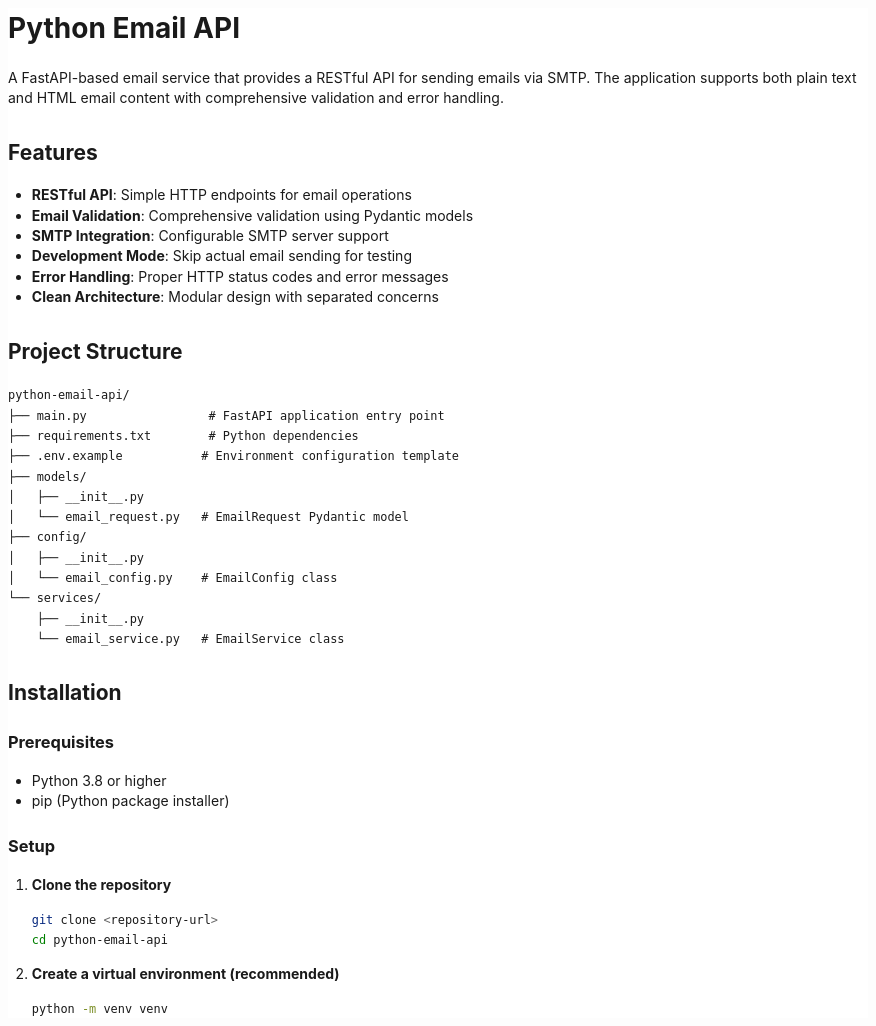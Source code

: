 # Python Email API

A FastAPI-based email service that provides a RESTful API for sending emails via SMTP. The application supports both plain text and HTML email content with comprehensive validation and error handling.

## Features

- **RESTful API**: Simple HTTP endpoints for email operations
- **Email Validation**: Comprehensive validation using Pydantic models
- **SMTP Integration**: Configurable SMTP server support
- **Development Mode**: Skip actual email sending for testing
- **Error Handling**: Proper HTTP status codes and error messages
- **Clean Architecture**: Modular design with separated concerns

## Project Structure

```
python-email-api/
├── main.py                 # FastAPI application entry point
├── requirements.txt        # Python dependencies
├── .env.example           # Environment configuration template
├── models/
│   ├── __init__.py
│   └── email_request.py   # EmailRequest Pydantic model
├── config/
│   ├── __init__.py
│   └── email_config.py    # EmailConfig class
└── services/
    ├── __init__.py
    └── email_service.py   # EmailService class
```

## Installation

### Prerequisites

- Python 3.8 or higher
- pip (Python package installer)

### Setup

1. **Clone the repository**
   ```bash
   git clone <repository-url>
   cd python-email-api
   ```

2. **Create a virtual environment (recommended)**
   ```bash
   python -m venv venv
   ```
